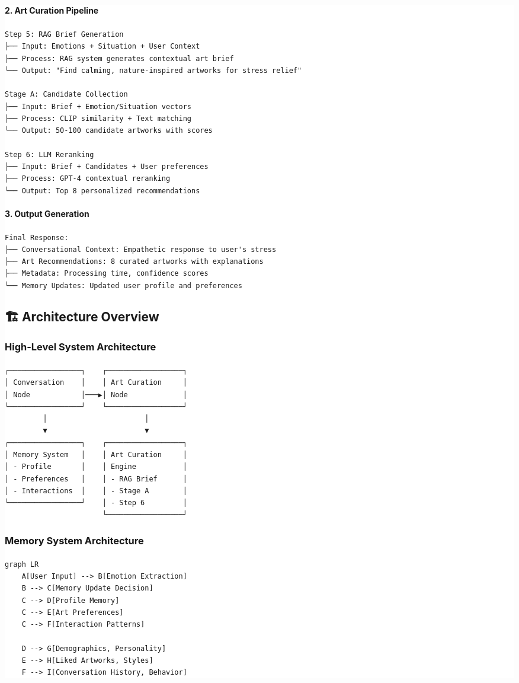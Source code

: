 #### 2. **Art Curation Pipeline**
```
Step 5: RAG Brief Generation
├── Input: Emotions + Situation + User Context
├── Process: RAG system generates contextual art brief
└── Output: "Find calming, nature-inspired artworks for stress relief"

Stage A: Candidate Collection  
├── Input: Brief + Emotion/Situation vectors
├── Process: CLIP similarity + Text matching
└── Output: 50-100 candidate artworks with scores

Step 6: LLM Reranking
├── Input: Brief + Candidates + User preferences
├── Process: GPT-4 contextual reranking
└── Output: Top 8 personalized recommendations
```

#### 3. **Output Generation**
```
Final Response:
├── Conversational Context: Empathetic response to user's stress
├── Art Recommendations: 8 curated artworks with explanations
├── Metadata: Processing time, confidence scores
└── Memory Updates: Updated user profile and preferences
```

## 🏗 Architecture Overview

### High-Level System Architecture
```
┌─────────────────┐    ┌──────────────────┐
│ Conversation    │    │ Art Curation     │
│ Node            │───▶│ Node             │
└─────────────────┘    └──────────────────┘
         │                       │
         ▼                       ▼
┌─────────────────┐    ┌──────────────────┐
│ Memory System   │    │ Art Curation     │
│ - Profile       │    │ Engine           │
│ - Preferences   │    │ - RAG Brief      │
│ - Interactions  │    │ - Stage A        │
└─────────────────┘    │ - Step 6         │
                       └──────────────────┘
```

### Memory System Architecture
```mermaid
graph LR
    A[User Input] --> B[Emotion Extraction]
    B --> C[Memory Update Decision]
    C --> D[Profile Memory]
    C --> E[Art Preferences]
    C --> F[Interaction Patterns]
    
    D --> G[Demographics, Personality]
    E --> H[Liked Artworks, Styles]
    F --> I[Conversation History, Behavior]
```
